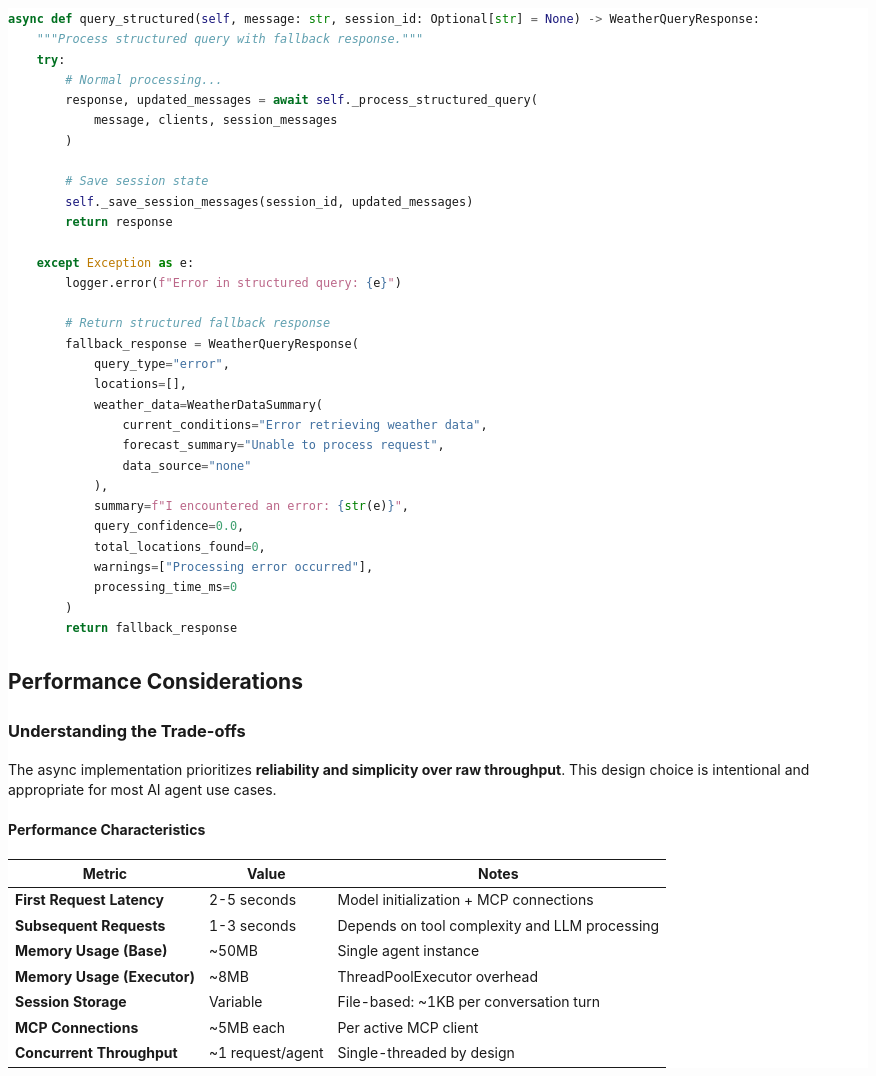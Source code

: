 ```python
async def query_structured(self, message: str, session_id: Optional[str] = None) -> WeatherQueryResponse:
    """Process structured query with fallback response."""
    try:
        # Normal processing...
        response, updated_messages = await self._process_structured_query(
            message, clients, session_messages
        )
        
        # Save session state
        self._save_session_messages(session_id, updated_messages)
        return response
        
    except Exception as e:
        logger.error(f"Error in structured query: {e}")
        
        # Return structured fallback response
        fallback_response = WeatherQueryResponse(
            query_type="error",
            locations=[],
            weather_data=WeatherDataSummary(
                current_conditions="Error retrieving weather data",
                forecast_summary="Unable to process request",
                data_source="none"
            ),
            summary=f"I encountered an error: {str(e)}",
            query_confidence=0.0,
            total_locations_found=0,
            warnings=["Processing error occurred"],
            processing_time_ms=0
        )
        return fallback_response
```

## Performance Considerations

### Understanding the Trade-offs

The async implementation prioritizes **reliability and simplicity over raw throughput**. This design choice is intentional and appropriate for most AI agent use cases.

#### Performance Characteristics

| Metric | Value | Notes |
|--------|-------|-------|
| **First Request Latency** | 2-5 seconds | Model initialization + MCP connections |
| **Subsequent Requests** | 1-3 seconds | Depends on tool complexity and LLM processing |
| **Memory Usage (Base)** | ~50MB | Single agent instance |
| **Memory Usage (Executor)** | ~8MB | ThreadPoolExecutor overhead |
| **Session Storage** | Variable | File-based: ~1KB per conversation turn |
| **MCP Connections** | ~5MB each | Per active MCP client |
| **Concurrent Throughput** | ~1 request/agent | Single-threaded by design |
